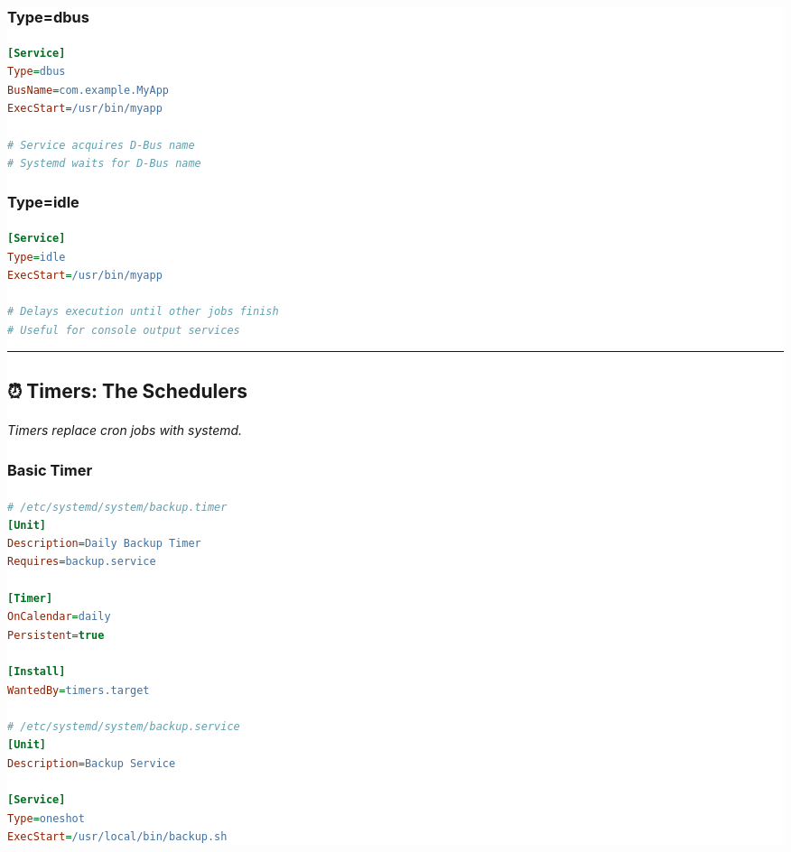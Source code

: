 ### Type=dbus

```ini
[Service]
Type=dbus
BusName=com.example.MyApp
ExecStart=/usr/bin/myapp

# Service acquires D-Bus name
# Systemd waits for D-Bus name
```

### Type=idle

```ini
[Service]
Type=idle
ExecStart=/usr/bin/myapp

# Delays execution until other jobs finish
# Useful for console output services
```

---

## ⏰ Timers: The Schedulers

*Timers replace cron jobs with systemd.*

### Basic Timer

```ini
# /etc/systemd/system/backup.timer
[Unit]
Description=Daily Backup Timer
Requires=backup.service

[Timer]
OnCalendar=daily
Persistent=true

[Install]
WantedBy=timers.target

# /etc/systemd/system/backup.service
[Unit]
Description=Backup Service

[Service]
Type=oneshot
ExecStart=/usr/local/bin/backup.sh
```
